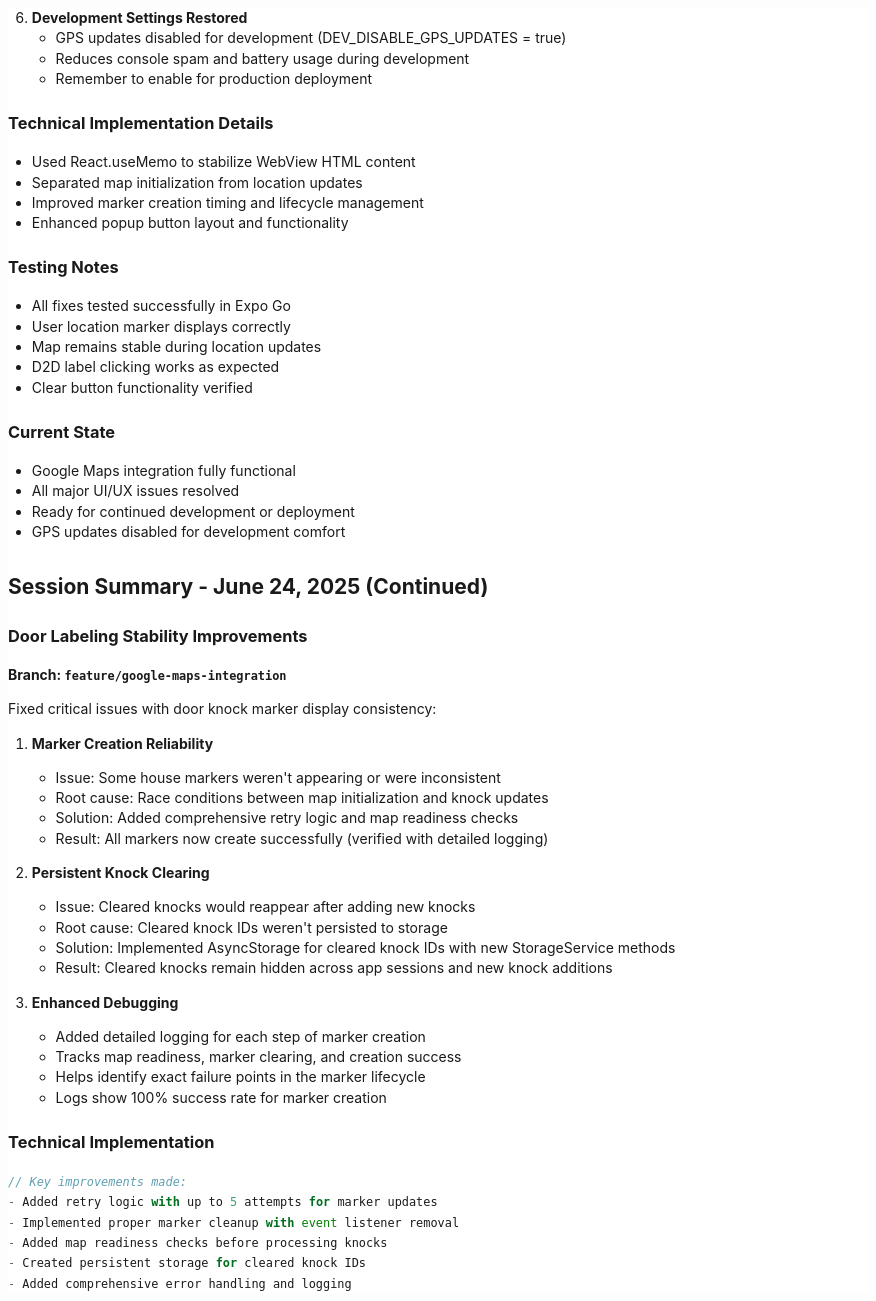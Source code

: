 6. **Development Settings Restored**
   - GPS updates disabled for development (DEV_DISABLE_GPS_UPDATES = true)
   - Reduces console spam and battery usage during development
   - Remember to enable for production deployment

### Technical Implementation Details
- Used React.useMemo to stabilize WebView HTML content
- Separated map initialization from location updates
- Improved marker creation timing and lifecycle management
- Enhanced popup button layout and functionality

### Testing Notes
- All fixes tested successfully in Expo Go
- User location marker displays correctly
- Map remains stable during location updates
- D2D label clicking works as expected
- Clear button functionality verified

### Current State
- Google Maps integration fully functional
- All major UI/UX issues resolved
- Ready for continued development or deployment
- GPS updates disabled for development comfort

## Session Summary - June 24, 2025 (Continued)

### Door Labeling Stability Improvements
**Branch: `feature/google-maps-integration`**

Fixed critical issues with door knock marker display consistency:

1. **Marker Creation Reliability**
   - Issue: Some house markers weren't appearing or were inconsistent
   - Root cause: Race conditions between map initialization and knock updates
   - Solution: Added comprehensive retry logic and map readiness checks
   - Result: All markers now create successfully (verified with detailed logging)

2. **Persistent Knock Clearing**
   - Issue: Cleared knocks would reappear after adding new knocks
   - Root cause: Cleared knock IDs weren't persisted to storage
   - Solution: Implemented AsyncStorage for cleared knock IDs with new StorageService methods
   - Result: Cleared knocks remain hidden across app sessions and new knock additions

3. **Enhanced Debugging**
   - Added detailed logging for each step of marker creation
   - Tracks map readiness, marker clearing, and creation success
   - Helps identify exact failure points in the marker lifecycle
   - Logs show 100% success rate for marker creation

### Technical Implementation
```javascript
// Key improvements made:
- Added retry logic with up to 5 attempts for marker updates
- Implemented proper marker cleanup with event listener removal
- Added map readiness checks before processing knocks
- Created persistent storage for cleared knock IDs
- Added comprehensive error handling and logging
```
